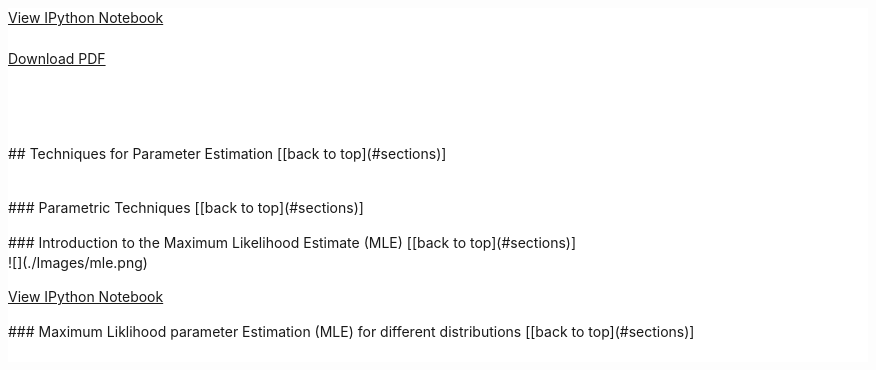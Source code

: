 [View IPython Notebook](http://nbviewer.ipython.org/github/rasbt/pattern_classification/blob/master/dimensionality_reduction/feature_selection/sequential_selection_algorithms.ipynb?create=1)  
<br>
[Download PDF](https://github.com/rasbt/pattern_classification/tree/master/dimensionality_reduction/feature_selection/sequential_selection_algorithms.pdf)
<br>
<br>
<br>
<br>
<p><a name="est_param_tech"></a></p>
## Techniques for Parameter Estimation
[[back to top](#sections)]
<br>
<br>
<p><a name="est_param"></a></p>
### Parametric Techniques
[[back to top](#sections)]

<p><a name="mle"></a></p>
### Introduction to the Maximum Likelihood Estimate (MLE)
[[back to top](#sections)]
<br>
![](./Images/mle.png)

[View IPython Notebook](http://nbviewer.ipython.org/github/rasbt/pattern_classification/blob/master/parameter_estimation_techniques/maximum_likelihood_estimate.ipynb?create=1)
<br>
<p><a name="mle_dist"></a></p>
### Maximum Liklihood parameter Estimation (MLE) for different distributions
[[back to top](#sections)]
<br>
<br>